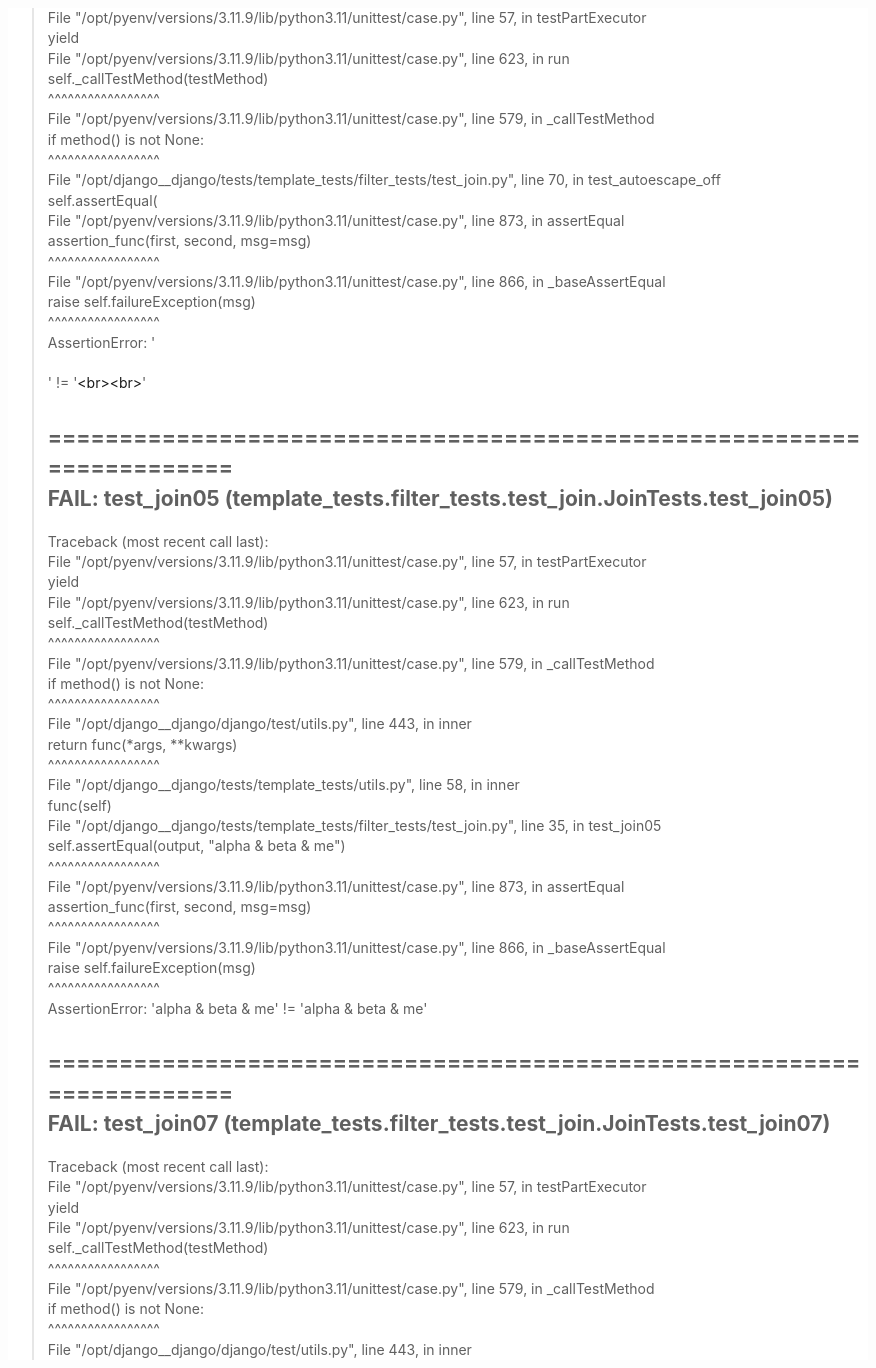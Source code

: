 >   File "/opt/pyenv/versions/3.11.9/lib/python3.11/unittest/case.py", line 57, in testPartExecutor  
>     yield  
>   File "/opt/pyenv/versions/3.11.9/lib/python3.11/unittest/case.py", line 623, in run  
>     self._callTestMethod(testMethod)  
>     ^^^^^^^^^^^^^^^^^  
>   File "/opt/pyenv/versions/3.11.9/lib/python3.11/unittest/case.py", line 579, in _callTestMethod  
>     if method() is not None:  
>     ^^^^^^^^^^^^^^^^^  
>   File "/opt/django__django/tests/template_tests/filter_tests/test_join.py", line 70, in test_autoescape_off  
>     self.assertEqual(  
>   File "/opt/pyenv/versions/3.11.9/lib/python3.11/unittest/case.py", line 873, in assertEqual  
>     assertion_func(first, second, msg=msg)  
>     ^^^^^^^^^^^^^^^^^  
>   File "/opt/pyenv/versions/3.11.9/lib/python3.11/unittest/case.py", line 866, in _baseAssertEqual  
>     raise self.failureException(msg)  
>     ^^^^^^^^^^^^^^^^^  
> AssertionError: '<a><br><img><br></a>' != '<a>&lt;br&gt;<img>&lt;br&gt;</a>'  
>   
> ======================================================================  
> FAIL: test_join05 (template_tests.filter_tests.test_join.JoinTests.test_join05)  
> ----------------------------------------------------------------------  
> Traceback (most recent call last):  
>   File "/opt/pyenv/versions/3.11.9/lib/python3.11/unittest/case.py", line 57, in testPartExecutor  
>     yield  
>   File "/opt/pyenv/versions/3.11.9/lib/python3.11/unittest/case.py", line 623, in run  
>     self._callTestMethod(testMethod)  
>     ^^^^^^^^^^^^^^^^^  
>   File "/opt/pyenv/versions/3.11.9/lib/python3.11/unittest/case.py", line 579, in _callTestMethod  
>     if method() is not None:  
>     ^^^^^^^^^^^^^^^^^  
>   File "/opt/django__django/django/test/utils.py", line 443, in inner  
>     return func(*args, **kwargs)  
>     ^^^^^^^^^^^^^^^^^  
>   File "/opt/django__django/tests/template_tests/utils.py", line 58, in inner  
>     func(self)  
>   File "/opt/django__django/tests/template_tests/filter_tests/test_join.py", line 35, in test_join05  
>     self.assertEqual(output, "alpha &amp; beta &amp; me")  
>     ^^^^^^^^^^^^^^^^^  
>   File "/opt/pyenv/versions/3.11.9/lib/python3.11/unittest/case.py", line 873, in assertEqual  
>     assertion_func(first, second, msg=msg)  
>     ^^^^^^^^^^^^^^^^^  
>   File "/opt/pyenv/versions/3.11.9/lib/python3.11/unittest/case.py", line 866, in _baseAssertEqual  
>     raise self.failureException(msg)  
>     ^^^^^^^^^^^^^^^^^  
> AssertionError: 'alpha & beta &amp; me' != 'alpha &amp; beta &amp; me'  
>   
> ======================================================================  
> FAIL: test_join07 (template_tests.filter_tests.test_join.JoinTests.test_join07)  
> ----------------------------------------------------------------------  
> Traceback (most recent call last):  
>   File "/opt/pyenv/versions/3.11.9/lib/python3.11/unittest/case.py", line 57, in testPartExecutor  
>     yield  
>   File "/opt/pyenv/versions/3.11.9/lib/python3.11/unittest/case.py", line 623, in run  
>     self._callTestMethod(testMethod)  
>     ^^^^^^^^^^^^^^^^^  
>   File "/opt/pyenv/versions/3.11.9/lib/python3.11/unittest/case.py", line 579, in _callTestMethod  
>     if method() is not None:  
>     ^^^^^^^^^^^^^^^^^  
>   File "/opt/django__django/django/test/utils.py", line 443, in inner  